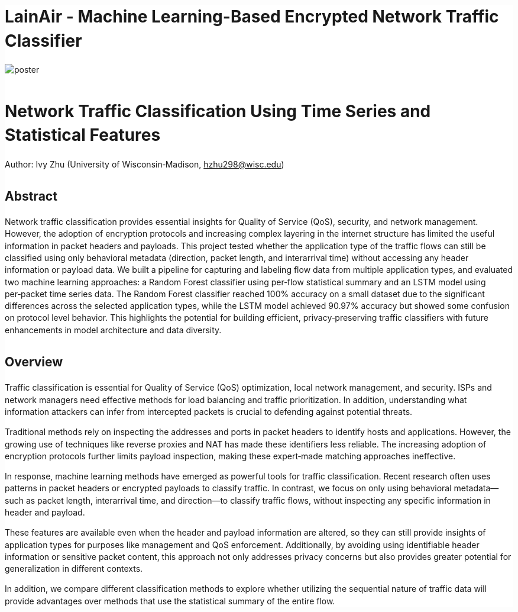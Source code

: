 # LainAir - Machine Learning-Based Encrypted Network Traffic Classifier

<img width="8000" height="6000" alt="poster" src="https://github.com/user-attachments/assets/8d3be644-5af8-4d99-b857-a94b0631674d" />

# Network Traffic Classification Using Time Series and Statistical Features
Author: Ivy Zhu (University of Wisconsin‑Madison, hzhu298@wisc.edu)

## Abstract
Network traffic classification provides essential insights for Quality of Service (QoS), security, and network management. However, the adoption of encryption protocols and increasing complex layering in the internet structure has limited the useful information in packet headers and payloads. This project tested whether the application type of the traffic flows can still be classified using only behavioral metadata (direction, packet length, and interarrival time) without accessing any header information or payload data. We built a pipeline for capturing and labeling flow data from multiple application types, and evaluated two machine learning approaches: a Random Forest classifier using per‑flow statistical summary and an LSTM model using per‑packet time series data. The Random Forest classifier reached 100% accuracy on a small dataset due to the significant differences across the selected application types, while the LSTM model achieved 90.97% accuracy but showed some confusion on protocol level behavior. This highlights the potential for building efficient, privacy‑preserving traffic classifiers with future enhancements in model architecture and data diversity.

## Overview
Traffic classification is essential for Quality of Service (QoS) optimization, local network management, and security. ISPs and network managers need effective methods for load balancing and traffic prioritization. In addition, understanding what information attackers can infer from intercepted packets is crucial to defending against potential threats.

Traditional methods rely on inspecting the addresses and ports in packet headers to identify hosts and applications. However, the growing use of techniques like reverse proxies and NAT has made these identifiers less reliable. The increasing adoption of encryption protocols further limits payload inspection, making these expert‑made matching approaches ineffective.

In response, machine learning methods have emerged as powerful tools for traffic classification. Recent research often uses patterns in packet headers or encrypted payloads to classify traffic. In contrast, we focus on only using behavioral metadata—such as packet length, interarrival time, and direction—to classify traffic flows, without inspecting any specific information in header and payload.

These features are available even when the header and payload information are altered, so they can still provide insights of application types for purposes like management and QoS enforcement. Additionally, by avoiding using identifiable header information or sensitive packet content, this approach not only addresses privacy concerns but also provides greater potential for generalization in different contexts.

In addition, we compare different classification methods to explore whether utilizing the sequential nature of traffic data will provide advantages over methods that use the statistical summary of the entire flow.
